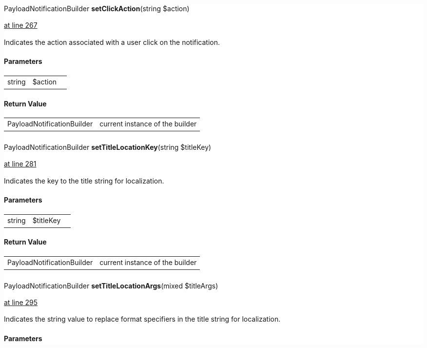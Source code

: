 <a name id="method_setClickAction"></a>

### 
 PayloadNotificationBuilder **setClickAction**(string $action)

[at line 267](https://github.com/code-lts/Laravel-FCM/blob/main/src/Message/PayloadNotificationBuilder.php#L267)

Indicates the action associated with a user click on the notification.        

#### Parameters

|   |   |   |
|---|---|---|
|string|$action|

#### Return Value

|   |   |
|---|---|
|PayloadNotificationBuilder|current instance of the builder

<a name id="method_setTitleLocationKey"></a>

### 
 PayloadNotificationBuilder **setTitleLocationKey**(string $titleKey)

[at line 281](https://github.com/code-lts/Laravel-FCM/blob/main/src/Message/PayloadNotificationBuilder.php#L281)

Indicates the key to the title string for localization.        

#### Parameters

|   |   |   |
|---|---|---|
|string|$titleKey|

#### Return Value

|   |   |
|---|---|
|PayloadNotificationBuilder|current instance of the builder

<a name id="method_setTitleLocationArgs"></a>

### 
 PayloadNotificationBuilder **setTitleLocationArgs**(mixed $titleArgs)

[at line 295](https://github.com/code-lts/Laravel-FCM/blob/main/src/Message/PayloadNotificationBuilder.php#L295)

Indicates the string value to replace format specifiers in the title string for localization.        

#### Parameters
